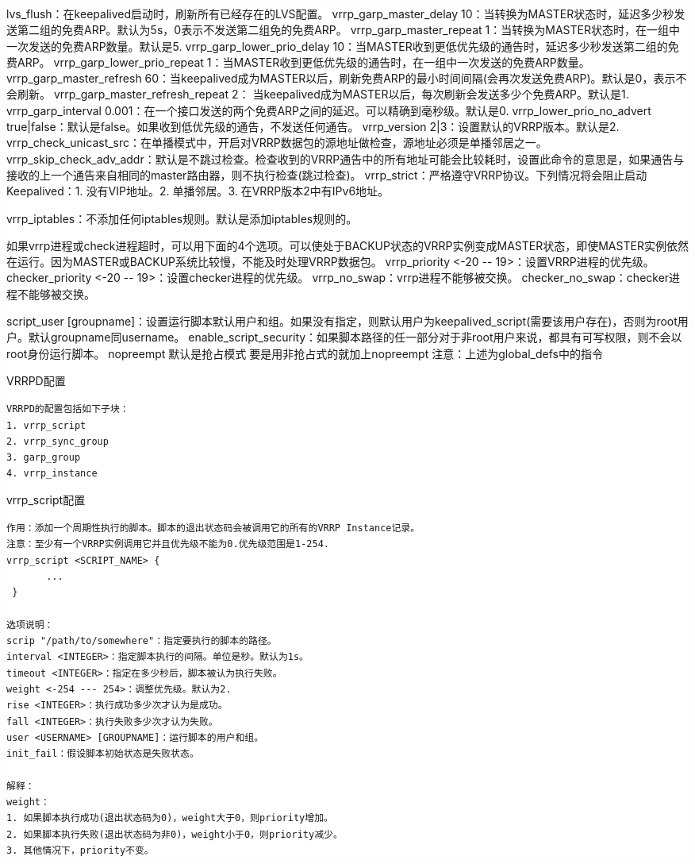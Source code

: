lvs_flush：在keepalived启动时，刷新所有已经存在的LVS配置。
vrrp_garp_master_delay 10：当转换为MASTER状态时，延迟多少秒发送第二组的免费ARP。默认为5s，0表示不发送第二组免的免费ARP。
vrrp_garp_master_repeat 1：当转换为MASTER状态时，在一组中一次发送的免费ARP数量。默认是5.
vrrp_garp_lower_prio_delay 10：当MASTER收到更低优先级的通告时，延迟多少秒发送第二组的免费ARP。
vrrp_garp_lower_prio_repeat 1：当MASTER收到更低优先级的通告时，在一组中一次发送的免费ARP数量。
vrrp_garp_master_refresh 60：当keepalived成为MASTER以后，刷新免费ARP的最小时间间隔(会再次发送免费ARP)。默认是0，表示不会刷新。
vrrp_garp_master_refresh_repeat 2： 当keepalived成为MASTER以后，每次刷新会发送多少个免费ARP。默认是1.
vrrp_garp_interval 0.001：在一个接口发送的两个免费ARP之间的延迟。可以精确到毫秒级。默认是0.
vrrp_lower_prio_no_advert true|false：默认是false。如果收到低优先级的通告，不发送任何通告。
vrrp_version 2|3：设置默认的VRRP版本。默认是2.
vrrp_check_unicast_src：在单播模式中，开启对VRRP数据包的源地址做检查，源地址必须是单播邻居之一。
vrrp_skip_check_adv_addr：默认是不跳过检查。检查收到的VRRP通告中的所有地址可能会比较耗时，设置此命令的意思是，如果通告与接收的上一个通告来自相同的master路由器，则不执行检查(跳过检查)。
vrrp_strict：严格遵守VRRP协议。下列情况将会阻止启动Keepalived：1. 没有VIP地址。2. 单播邻居。3. 在VRRP版本2中有IPv6地址。

vrrp_iptables：不添加任何iptables规则。默认是添加iptables规则的。

如果vrrp进程或check进程超时，可以用下面的4个选项。可以使处于BACKUP状态的VRRP实例变成MASTER状态，即使MASTER实例依然在运行。因为MASTER或BACKUP系统比较慢，不能及时处理VRRP数据包。
vrrp_priority <-20 -- 19>：设置VRRP进程的优先级。
checker_priority <-20 -- 19>：设置checker进程的优先级。
vrrp_no_swap：vrrp进程不能够被交换。
checker_no_swap：checker进程不能够被交换。

script_user <username> [groupname]：设置运行脚本默认用户和组。如果没有指定，则默认用户为keepalived_script(需要该用户存在)，否则为root用户。默认groupname同username。
enable_script_security：如果脚本路径的任一部分对于非root用户来说，都具有可写权限，则不会以root身份运行脚本。
nopreempt 默认是抢占模式 要是用非抢占式的就加上nopreempt
注意：上述为global_defs中的指令

VRRPD配置
   ```
 VRRPD的配置包括如下子块：
   1. vrrp_script
   2. vrrp_sync_group
   3. garp_group
   4. vrrp_instance
   ```

vrrp_script配置

```
作用：添加一个周期性执行的脚本。脚本的退出状态码会被调用它的所有的VRRP Instance记录。
注意：至少有一个VRRP实例调用它并且优先级不能为0.优先级范围是1-254.
vrrp_script <SCRIPT_NAME> {
       ...
 }

选项说明：
scrip "/path/to/somewhere"：指定要执行的脚本的路径。
interval <INTEGER>：指定脚本执行的间隔。单位是秒。默认为1s。
timeout <INTEGER>：指定在多少秒后，脚本被认为执行失败。
weight <-254 --- 254>：调整优先级。默认为2.
rise <INTEGER>：执行成功多少次才认为是成功。
fall <INTEGER>：执行失败多少次才认为失败。
user <USERNAME> [GROUPNAME]：运行脚本的用户和组。
init_fail：假设脚本初始状态是失败状态。

解释：
weight： 
1. 如果脚本执行成功(退出状态码为0)，weight大于0，则priority增加。
2. 如果脚本执行失败(退出状态码为非0)，weight小于0，则priority减少。
3. 其他情况下，priority不变。
```
